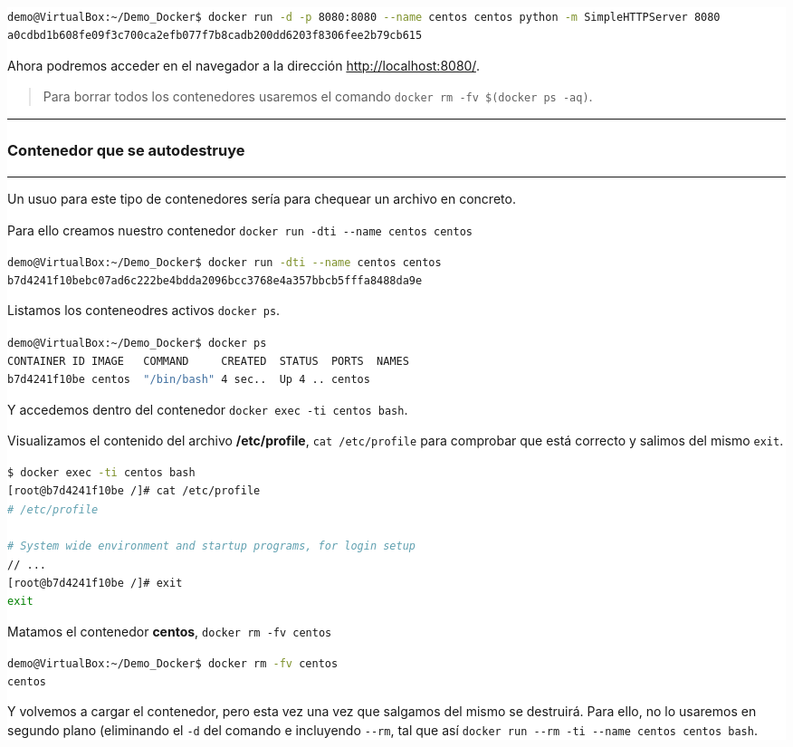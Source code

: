 ```bash
demo@VirtualBox:~/Demo_Docker$ docker run -d -p 8080:8080 --name centos centos python -m SimpleHTTPServer 8080
a0cdbd1b608fe09f3c700ca2efb077f7b8cadb200dd6203f8306fee2b79cb615
```

Ahora podremos acceder en el navegador a la dirección [http://localhost:8080/](http://localhost:8080/).

> Para borrar todos los contenedores usaremos el comando `docker rm -fv $(docker ps -aq)`.


--------------------------------------------------------------------------

### Contenedor que se autodestruye

--------------------------------------------------------------------------

Un usuo para este tipo de contenedores sería para chequear un archivo en concreto.

Para ello creamos nuestro contenedor `docker run -dti --name centos centos`

```bash
demo@VirtualBox:~/Demo_Docker$ docker run -dti --name centos centos
b7d4241f10bebc07ad6c222be4bdda2096bcc3768e4a357bbcb5fffa8488da9e
```

Listamos los conteneodres activos `docker ps`.

```bash
demo@VirtualBox:~/Demo_Docker$ docker ps
CONTAINER ID IMAGE   COMMAND     CREATED  STATUS  PORTS  NAMES
b7d4241f10be centos  "/bin/bash" 4 sec..  Up 4 .. centos
```

Y accedemos dentro del contenedor `docker exec -ti centos bash`.

Visualizamos el contenido del archivo **/etc/profile**, `cat /etc/profile` para comprobar que está correcto y salimos del mismo `exit`.

```bash
$ docker exec -ti centos bash
[root@b7d4241f10be /]# cat /etc/profile
# /etc/profile

# System wide environment and startup programs, for login setup
// ...
[root@b7d4241f10be /]# exit
exit
```

Matamos el contenedor **centos**, `docker rm -fv centos`

```bash
demo@VirtualBox:~/Demo_Docker$ docker rm -fv centos
centos
```

Y volvemos a cargar el contenedor, pero esta vez una vez que salgamos del mismo se destruirá. Para ello, no lo usaremos en segundo plano (eliminando el `-d` del comando e incluyendo `--rm`, tal que así `docker run --rm -ti --name centos centos bash`.

